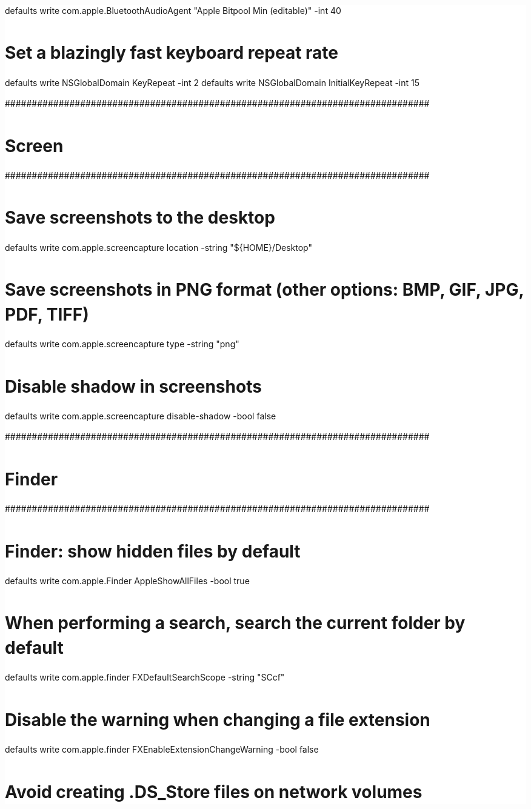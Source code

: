 defaults write com.apple.BluetoothAudioAgent "Apple Bitpool Min (editable)" -int 40

# Set a blazingly fast keyboard repeat rate

defaults write NSGlobalDomain KeyRepeat -int 2
defaults write NSGlobalDomain InitialKeyRepeat -int 15

###############################################################################

# Screen

###############################################################################

# Save screenshots to the desktop

defaults write com.apple.screencapture location -string "${HOME}/Desktop"

# Save screenshots in PNG format (other options: BMP, GIF, JPG, PDF, TIFF)

defaults write com.apple.screencapture type -string "png"

# Disable shadow in screenshots

defaults write com.apple.screencapture disable-shadow -bool false

###############################################################################

# Finder

###############################################################################

# Finder: show hidden files by default

defaults write com.apple.Finder AppleShowAllFiles -bool true

# When performing a search, search the current folder by default

defaults write com.apple.finder FXDefaultSearchScope -string "SCcf"

# Disable the warning when changing a file extension

defaults write com.apple.finder FXEnableExtensionChangeWarning -bool false

# Avoid creating .DS_Store files on network volumes
